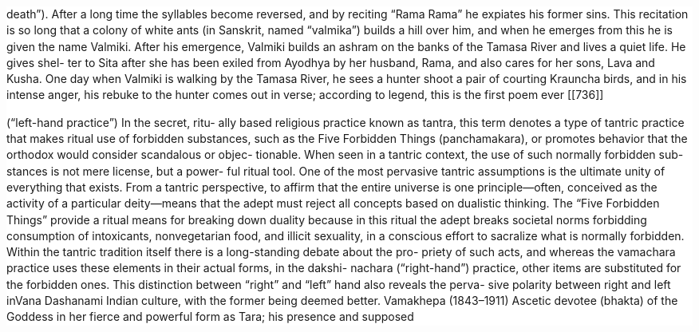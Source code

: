 death”). After a long time the syllables
become reversed, and by reciting
“Rama Rama” he expiates his former
sins. This recitation is so long that a
colony of white ants (in Sanskrit,
named “valmika”) builds a hill over
him, and when he emerges from this he
is given the name Valmiki.
After his emergence, Valmiki builds
an ashram on the banks of the Tamasa
River and lives a quiet life. He gives shel-
ter to Sita after she has been exiled from
Ayodhya by her husband, Rama, and
also cares for her sons, Lava and Kusha.
One day when Valmiki is walking by the
Tamasa River, he sees a hunter shoot a
pair of courting Krauncha birds, and in
his intense anger, his rebuke to the
hunter comes out in verse; according
to legend, this is the first poem ever
[[736]]

(“left-hand practice”) In the secret, ritu-
ally based religious practice known as
tantra, this term denotes a type of
tantric practice that makes ritual use of
forbidden substances, such as the Five
Forbidden Things (panchamakara), or
promotes behavior that the orthodox
would consider scandalous or objec-
tionable. When seen in a tantric context,
the use of such normally forbidden sub-
stances is not mere license, but a power-
ful ritual tool. One of the most pervasive
tantric assumptions is the ultimate
unity of everything that exists. From a
tantric perspective, to affirm that the
entire universe is one principle—often,
conceived as the activity of a particular
deity—means that the adept must reject
all concepts based on dualistic thinking.
The “Five Forbidden Things” provide a
ritual means for breaking down duality
because in this ritual the adept breaks
societal norms forbidding consumption
of intoxicants, nonvegetarian food, and
illicit sexuality, in a conscious effort to
sacralize what is normally forbidden.
Within the tantric tradition itself there is
a long-standing debate about the pro-
priety of such acts, and whereas the
vamachara practice uses these elements
in their actual forms, in the dakshi-
nachara (“right-hand”) practice, other
items are substituted for the forbidden
ones. This distinction between “right”
and “left” hand also reveals the perva-
sive polarity between right and left inVana Dashanami
Indian culture, with the former being
deemed better.
Vamakhepa
(1843–1911) Ascetic devotee (bhakta) of
the Goddess in her fierce and powerful
form as Tara; his presence and supposed
